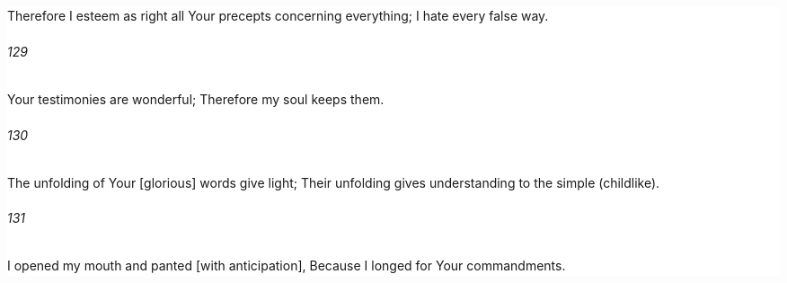 Therefore I esteem as right all Your precepts concerning everything; I hate every false way. 















###### 129 







Your testimonies are wonderful; Therefore my soul keeps them. 















###### 130 







The unfolding of Your [glorious] words give light; Their unfolding gives understanding to the simple (childlike). 















###### 131 







I opened my mouth and panted [with anticipation], Because I longed for Your commandments. 










